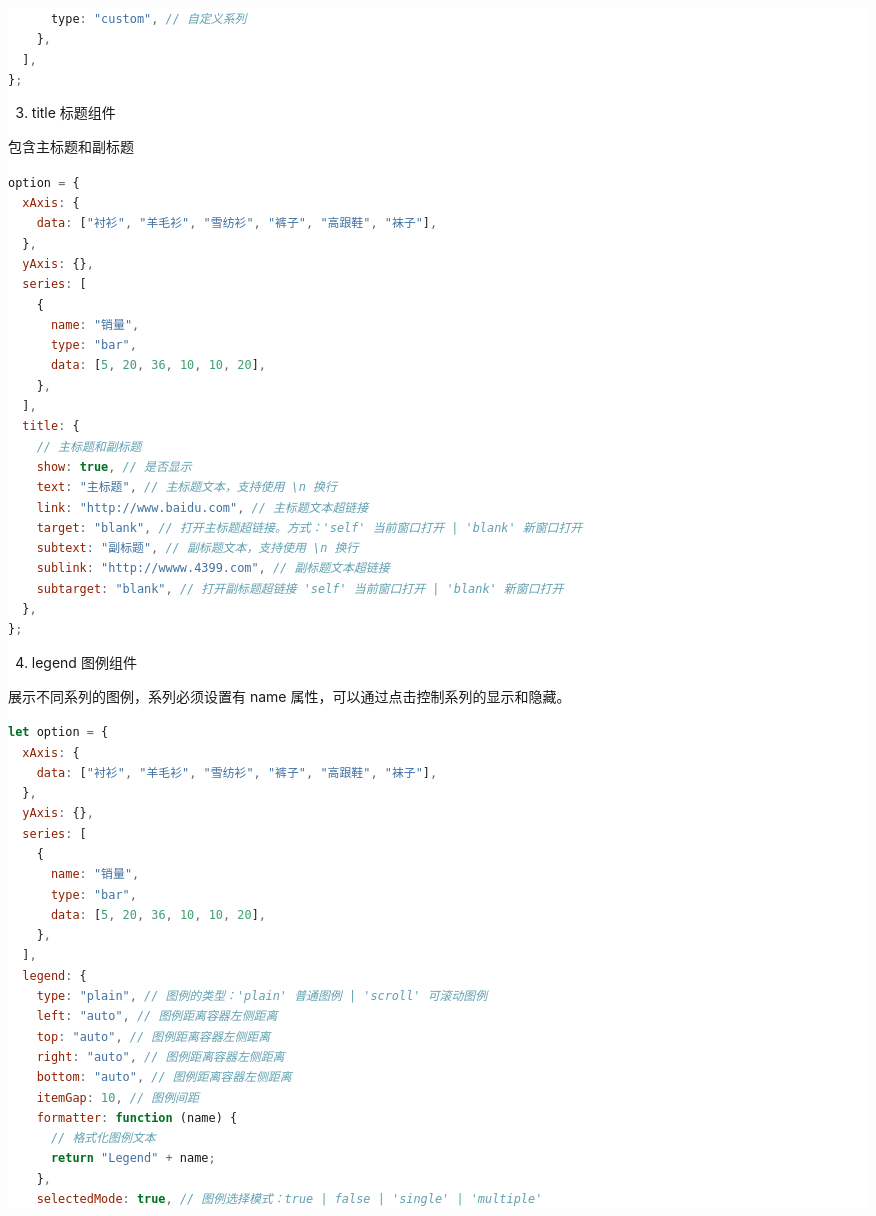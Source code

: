 ```js
      type: "custom", // 自定义系列
    },
  ],
};
```

3. title 标题组件

包含主标题和副标题

```js
option = {
  xAxis: {
    data: ["衬衫", "羊毛衫", "雪纺衫", "裤子", "高跟鞋", "袜子"],
  },
  yAxis: {},
  series: [
    {
      name: "销量",
      type: "bar",
      data: [5, 20, 36, 10, 10, 20],
    },
  ],
  title: {
    // 主标题和副标题
    show: true, // 是否显示
    text: "主标题", // 主标题文本，支持使用 \n 换行
    link: "http://www.baidu.com", // 主标题文本超链接
    target: "blank", // 打开主标题超链接。方式：'self' 当前窗口打开 | 'blank' 新窗口打开
    subtext: "副标题", // 副标题文本，支持使用 \n 换行
    sublink: "http://wwww.4399.com", // 副标题文本超链接
    subtarget: "blank", // 打开副标题超链接 'self' 当前窗口打开 | 'blank' 新窗口打开
  },
};
```



4. legend 图例组件

展示不同系列的图例，系列必须设置有 name 属性，可以通过点击控制系列的显示和隐藏。

```js
let option = {
  xAxis: {
    data: ["衬衫", "羊毛衫", "雪纺衫", "裤子", "高跟鞋", "袜子"],
  },
  yAxis: {},
  series: [
    {
      name: "销量",
      type: "bar",
      data: [5, 20, 36, 10, 10, 20],
    },
  ],
  legend: {
    type: "plain", // 图例的类型：'plain' 普通图例 | 'scroll' 可滚动图例
    left: "auto", // 图例距离容器左侧距离
    top: "auto", // 图例距离容器左侧距离
    right: "auto", // 图例距离容器左侧距离
    bottom: "auto", // 图例距离容器左侧距离
    itemGap: 10, // 图例间距
    formatter: function (name) {
      // 格式化图例文本
      return "Legend" + name;
    },
    selectedMode: true, // 图例选择模式：true | false | 'single' | 'multiple'
```